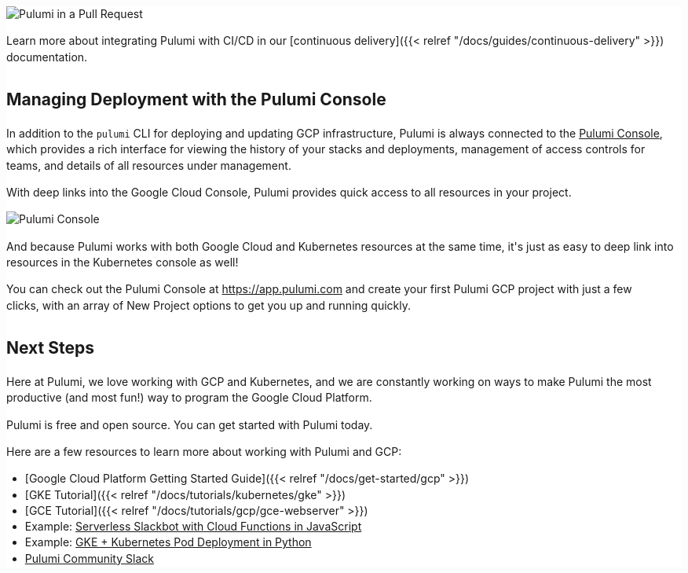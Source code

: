 ![Pulumi in a Pull Request](./pulumi_pr.png)

Learn more about integrating Pulumi with CI/CD in our
[continuous delivery]({{< relref "/docs/guides/continuous-delivery" >}}) documentation.

## Managing Deployment with the Pulumi Console

In addition to the `pulumi` CLI for deploying and updating GCP
infrastructure, Pulumi is always connected to the [Pulumi Console](https://app.pulumi.com), which provides a rich interface for
viewing the history of your stacks and deployments, management of access
controls for teams, and details of all resources under management.

With deep links into the Google Cloud Console, Pulumi provides quick
access to all resources in your project.

![Pulumi Console](./pulumi_console.png)

And because Pulumi works with both Google Cloud and Kubernetes resources
at the same time, it's just as easy to deep link into resources in the
Kubernetes console as well!

You can check out the Pulumi Console at <https://app.pulumi.com> and
create your first Pulumi GCP project with just a few clicks, with an
array of New Project options to get you up and running quickly.

## Next Steps

Here at Pulumi, we love working with GCP and Kubernetes, and we are
constantly working on ways to make Pulumi the most productive (and most
fun!) way to program the Google Cloud Platform.

Pulumi is free and open source. You can get started with Pulumi today.

Here are a few resources to learn more about working with Pulumi and
GCP:

- [Google Cloud Platform Getting Started Guide]({{< relref "/docs/get-started/gcp" >}})
- [GKE Tutorial]({{< relref "/docs/tutorials/kubernetes/gke" >}})
- [GCE Tutorial]({{< relref "/docs/tutorials/gcp/gce-webserver" >}})
- Example: [Serverless Slackbot with Cloud Functions in JavaScript](https://github.com/pulumi/examples/tree/master/gcp-ts-slackbot)
- Example: [GKE + Kubernetes Pod Deployment in Python](https://github.com/pulumi/examples/tree/master/gcp-py-gke)
- [Pulumi Community Slack](https://slack.pulumi.com/)
